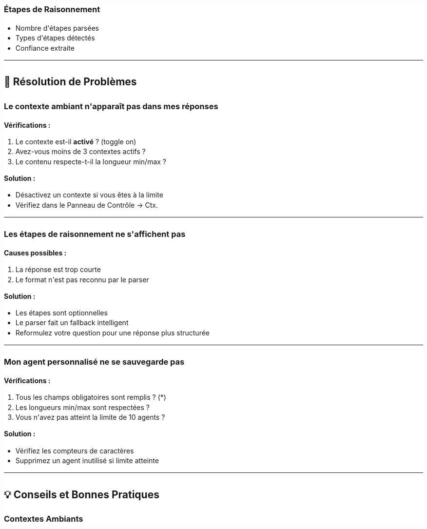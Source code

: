 ### Étapes de Raisonnement
- Nombre d'étapes parsées
- Types d'étapes détectés
- Confiance extraite

---

## 🐛 Résolution de Problèmes

### Le contexte ambiant n'apparaît pas dans mes réponses

**Vérifications :**
1. Le contexte est-il **activé** ? (toggle on)
2. Avez-vous moins de 3 contextes actifs ?
3. Le contenu respecte-t-il la longueur min/max ?

**Solution :**
- Désactivez un contexte si vous êtes à la limite
- Vérifiez dans le Panneau de Contrôle → Ctx.

---

### Les étapes de raisonnement ne s'affichent pas

**Causes possibles :**
1. La réponse est trop courte
2. Le format n'est pas reconnu par le parser

**Solution :**
- Les étapes sont optionnelles
- Le parser fait un fallback intelligent
- Reformulez votre question pour une réponse plus structurée

---

### Mon agent personnalisé ne se sauvegarde pas

**Vérifications :**
1. Tous les champs obligatoires sont remplis ? (*)
2. Les longueurs min/max sont respectées ?
3. Vous n'avez pas atteint la limite de 10 agents ?

**Solution :**
- Vérifiez les compteurs de caractères
- Supprimez un agent inutilisé si limite atteinte

---

## 💡 Conseils et Bonnes Pratiques

### Contextes Ambiants
